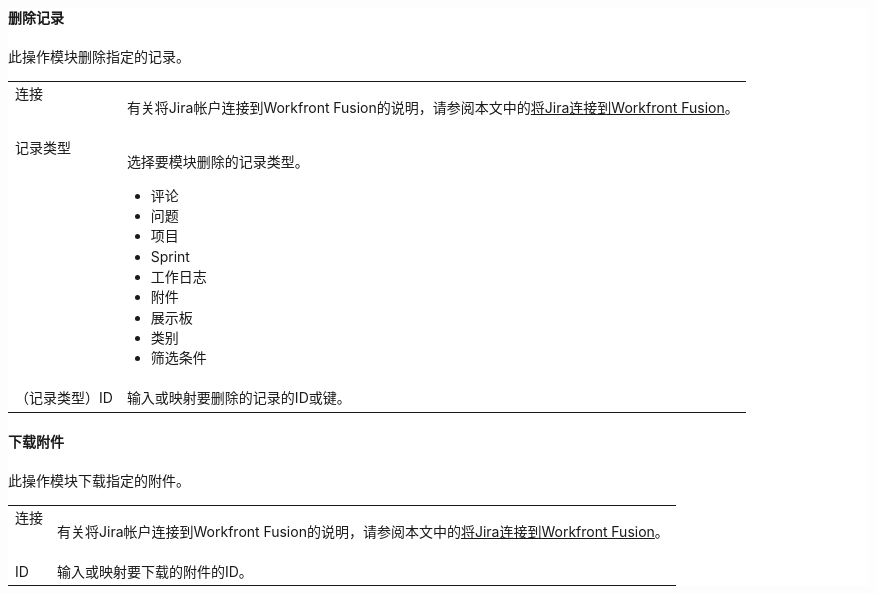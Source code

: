 #### 删除记录

此操作模块删除指定的记录。

<table style="table-layout:auto"> 
 <col> 
 <col> 
 <tbody> 
  <tr> 
   <td role="rowheader">连接</td> 
   <td> <p>有关将Jira帐户连接到Workfront Fusion的说明，请参阅本文中的<a href="#connect-jira-software-to-workfront-fusion" class="MCXref xref" data-mc-variable-override="">将Jira连接到Workfront Fusion</a>。</p> </td> 
  </tr> 
  <tr> 
   <td role="rowheader">记录类型</td> 
   <td> <p>选择要模块删除的记录类型。 </p> 
    <ul> 
     <li>评论</li> 
     <li>问题</li> 
     <li>项目</li> 
     <li>Sprint </li> 
     <li>工作日志</li> 
     <li>附件</li> 
     <li>展示板</li> 
     <li>类别</li> 
     <li>筛选条件</li> 
    </ul> </td> 
  </tr> 
  <tr> 
   <td role="rowheader">（记录类型）ID</td> 
   <td>输入或映射要删除的记录的ID或键。</td> 
  </tr> 
 </tbody> 
</table>

#### 下载附件

此操作模块下载指定的附件。

<table style="table-layout:auto"> 
 <col> 
 <col> 
 <tbody> 
  <tr> 
   <td role="rowheader">连接</td> 
   <td> <p>有关将Jira帐户连接到Workfront Fusion的说明，请参阅本文中的<a href="#connect-jira-software-to-workfront-fusion" class="MCXref xref" data-mc-variable-override="">将Jira连接到Workfront Fusion</a>。</p> </td> 
  </tr> 
  <tr> 
   <td role="rowheader">ID</td> 
   <td>输入或映射要下载的附件的ID。</td> 
  </tr> 
 </tbody> 
</table>
